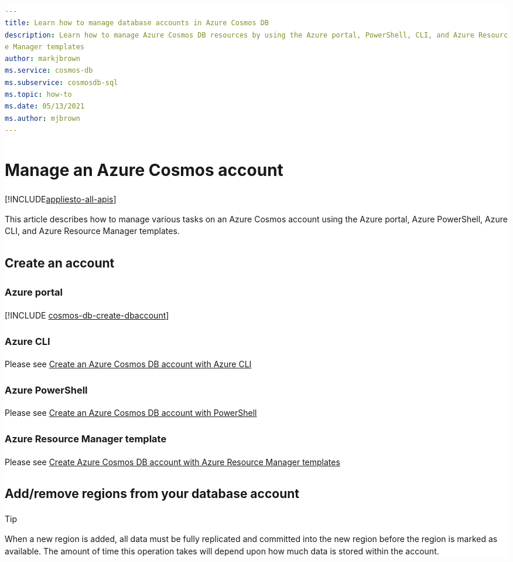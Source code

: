 ```yaml
---
title: Learn how to manage database accounts in Azure Cosmos DB
description: Learn how to manage Azure Cosmos DB resources by using the Azure portal, PowerShell, CLI, and Azure Resource Manager templates
author: markjbrown
ms.service: cosmos-db
ms.subservice: cosmosdb-sql
ms.topic: how-to
ms.date: 05/13/2021
ms.author: mjbrown
---
```


# Manage an Azure Cosmos account
[!INCLUDE[appliesto-all-apis](includes/appliesto-all-apis.md)]

This article describes how to manage various tasks on an Azure Cosmos account using the Azure portal, Azure PowerShell, Azure CLI, and Azure Resource Manager templates.

## Create an account

### <a id="create-database-account-via-portal"></a>Azure portal

[!INCLUDE [cosmos-db-create-dbaccount](includes/cosmos-db-create-dbaccount.md)]

### <a id="create-database-account-via-cli"></a>Azure CLI

Please see [Create an Azure Cosmos DB account with Azure CLI](manage-with-cli.md#create-an-azure-cosmos-db-account)

### <a id="create-database-account-via-ps"></a>Azure PowerShell

Please see [Create an Azure Cosmos DB account with PowerShell](manage-with-powershell.md#create-account)

### <a id="create-database-account-via-arm-template"></a>Azure Resource Manager template

Please see [Create Azure Cosmos DB account with Azure Resource Manager templates](./manage-with-templates.md)

## Add/remove regions from your database account

> [!TIP]
> When a new region is added, all data must be fully replicated and committed into the new region before the region is marked as available. The amount of time this operation takes will depend upon how much data is stored within the account.
